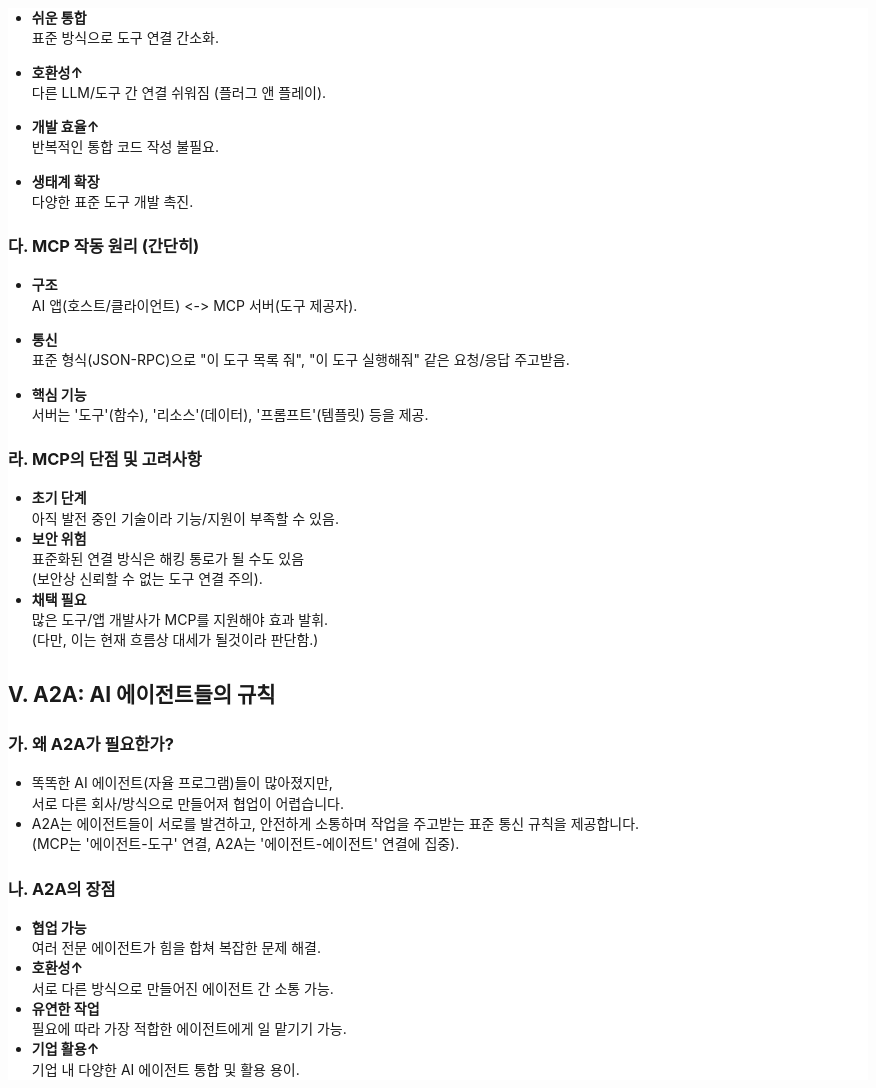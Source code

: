 - **쉬운 통합**  
표준 방식으로 도구 연결 간소화.

- **호환성↑**  
다른 LLM/도구 간 연결 쉬워짐 (플러그 앤 플레이).

- **개발 효율↑**  
반복적인 통합 코드 작성 불필요.

- **생태계 확장**  
다양한 표준 도구 개발 촉진.

### **다. MCP 작동 원리 (간단히)**

- **구조**  
AI 앱(호스트/클라이언트) <-> MCP 서버(도구 제공자).

- **통신**  
표준 형식(JSON-RPC)으로 "이 도구 목록 줘", "이 도구 실행해줘" 같은 요청/응답 주고받음.

- **핵심 기능**  
서버는 '도구'(함수), '리소스'(데이터), '프롬프트'(템플릿) 등을 제공.

### **라. MCP의 단점 및 고려사항**

- **초기 단계**  
아직 발전 중인 기술이라 기능/지원이 부족할 수 있음.
- **보안 위험**  
표준화된 연결 방식은 해킹 통로가 될 수도 있음  
(보안상 신뢰할 수 없는 도구 연결 주의).
- **채택 필요**  
많은 도구/앱 개발사가 MCP를 지원해야 효과 발휘.  
(다만, 이는 현재 흐름상 대세가 될것이라 판단함.)

## **V. A2A: AI 에이전트들의 규칙**

### **가. 왜 A2A가 필요한가?**

- 똑똑한 AI 에이전트(자율 프로그램)들이 많아졌지만,  
서로 다른 회사/방식으로 만들어져 협업이 어렵습니다.
- A2A는 에이전트들이 서로를 발견하고, 안전하게 소통하며 작업을 주고받는 표준 통신 규칙을 제공합니다.  
(MCP는 '에이전트-도구' 연결, A2A는 '에이전트-에이전트' 연결에 집중).

### **나. A2A의 장점**

- **협업 가능**  
여러 전문 에이전트가 힘을 합쳐 복잡한 문제 해결.
- **호환성↑**  
서로 다른 방식으로 만들어진 에이전트 간 소통 가능.
- **유연한 작업**  
필요에 따라 가장 적합한 에이전트에게 일 맡기기 가능.
- **기업 활용↑**  
기업 내 다양한 AI 에이전트 통합 및 활용 용이.
